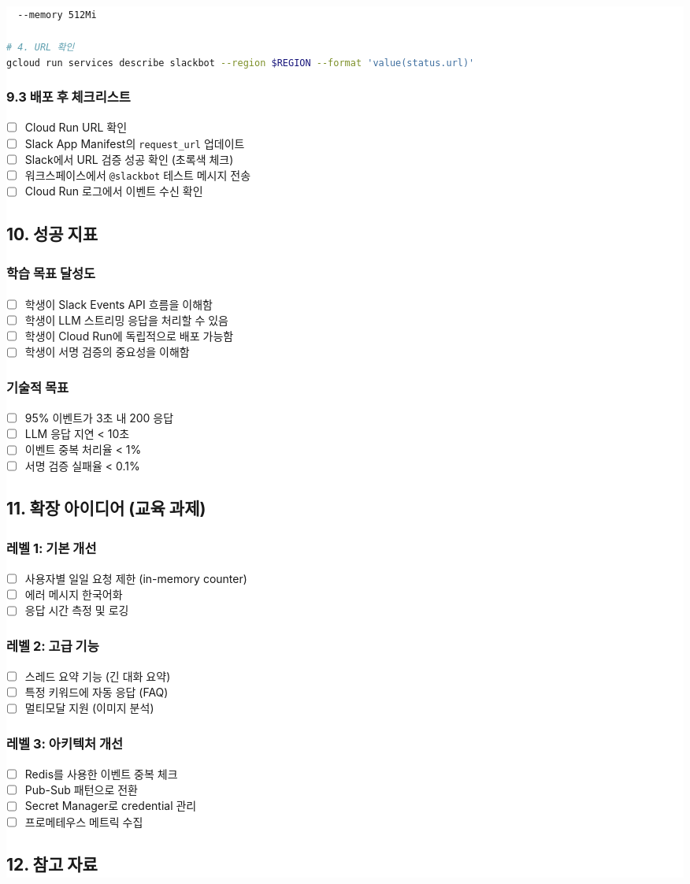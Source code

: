 ```bash
  --memory 512Mi

# 4. URL 확인
gcloud run services describe slackbot --region $REGION --format 'value(status.url)'
```

### 9.3 배포 후 체크리스트
- [ ] Cloud Run URL 확인
- [ ] Slack App Manifest의 `request_url` 업데이트
- [ ] Slack에서 URL 검증 성공 확인 (초록색 체크)
- [ ] 워크스페이스에서 `@slackbot` 테스트 메시지 전송
- [ ] Cloud Run 로그에서 이벤트 수신 확인

## 10. 성공 지표

### 학습 목표 달성도
- [ ] 학생이 Slack Events API 흐름을 이해함
- [ ] 학생이 LLM 스트리밍 응답을 처리할 수 있음
- [ ] 학생이 Cloud Run에 독립적으로 배포 가능함
- [ ] 학생이 서명 검증의 중요성을 이해함

### 기술적 목표
- [ ] 95% 이벤트가 3초 내 200 응답
- [ ] LLM 응답 지연 < 10초
- [ ] 이벤트 중복 처리율 < 1%
- [ ] 서명 검증 실패율 < 0.1%

## 11. 확장 아이디어 (교육 과제)

### 레벨 1: 기본 개선
- [ ] 사용자별 일일 요청 제한 (in-memory counter)
- [ ] 에러 메시지 한국어화
- [ ] 응답 시간 측정 및 로깅

### 레벨 2: 고급 기능
- [ ] 스레드 요약 기능 (긴 대화 요약)
- [ ] 특정 키워드에 자동 응답 (FAQ)
- [ ] 멀티모달 지원 (이미지 분석)

### 레벨 3: 아키텍처 개선
- [ ] Redis를 사용한 이벤트 중복 체크
- [ ] Pub-Sub 패턴으로 전환
- [ ] Secret Manager로 credential 관리
- [ ] 프로메테우스 메트릭 수집

## 12. 참고 자료
